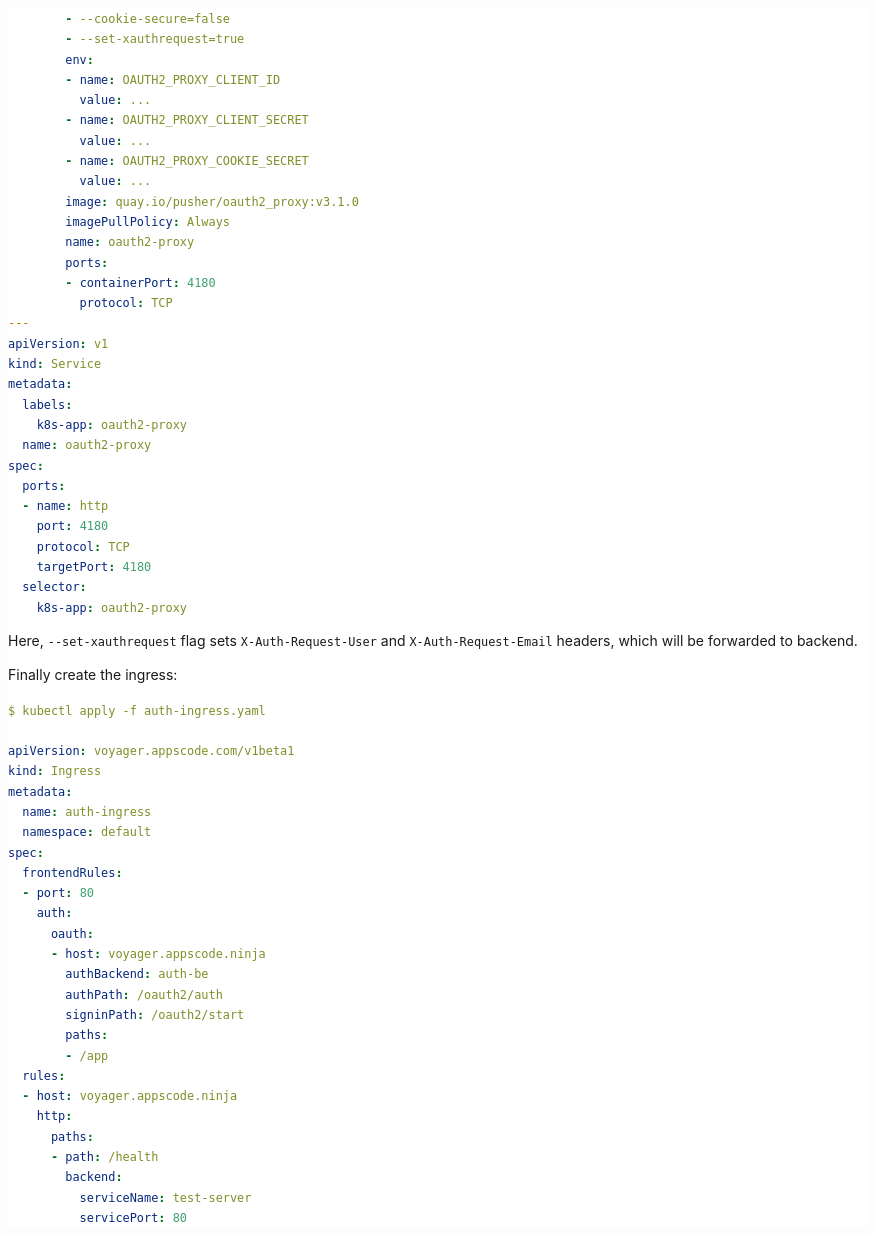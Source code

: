 ```yaml
        - --cookie-secure=false
        - --set-xauthrequest=true
        env:
        - name: OAUTH2_PROXY_CLIENT_ID
          value: ...
        - name: OAUTH2_PROXY_CLIENT_SECRET
          value: ...
        - name: OAUTH2_PROXY_COOKIE_SECRET
          value: ...
        image: quay.io/pusher/oauth2_proxy:v3.1.0
        imagePullPolicy: Always
        name: oauth2-proxy
        ports:
        - containerPort: 4180
          protocol: TCP
---
apiVersion: v1
kind: Service
metadata:
  labels:
    k8s-app: oauth2-proxy
  name: oauth2-proxy
spec:
  ports:
  - name: http
    port: 4180
    protocol: TCP
    targetPort: 4180
  selector:
    k8s-app: oauth2-proxy
```

Here, `--set-xauthrequest` flag sets `X-Auth-Request-User` and `X-Auth-Request-Email` headers, which will be forwarded to backend.

Finally create the ingress:

```yaml
$ kubectl apply -f auth-ingress.yaml

apiVersion: voyager.appscode.com/v1beta1
kind: Ingress
metadata:
  name: auth-ingress
  namespace: default
spec:
  frontendRules:
  - port: 80
    auth:
      oauth:
      - host: voyager.appscode.ninja
        authBackend: auth-be
        authPath: /oauth2/auth
        signinPath: /oauth2/start
        paths: 
        - /app
  rules:
  - host: voyager.appscode.ninja
    http:
      paths:
      - path: /health
        backend:
          serviceName: test-server
          servicePort: 80
```